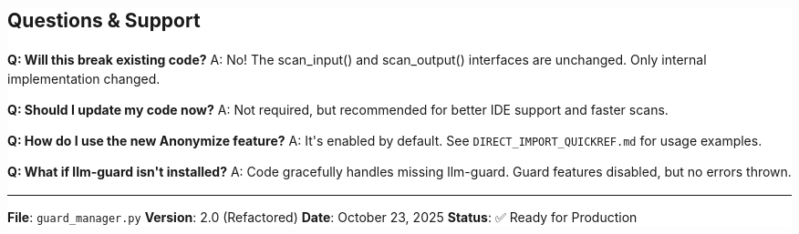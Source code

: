 ## Questions & Support

**Q: Will this break existing code?**
A: No! The scan_input() and scan_output() interfaces are unchanged. Only internal implementation changed.

**Q: Should I update my code now?**
A: Not required, but recommended for better IDE support and faster scans.

**Q: How do I use the new Anonymize feature?**
A: It's enabled by default. See `DIRECT_IMPORT_QUICKREF.md` for usage examples.

**Q: What if llm-guard isn't installed?**
A: Code gracefully handles missing llm-guard. Guard features disabled, but no errors thrown.

---

**File**: `guard_manager.py`
**Version**: 2.0 (Refactored)
**Date**: October 23, 2025
**Status**: ✅ Ready for Production
